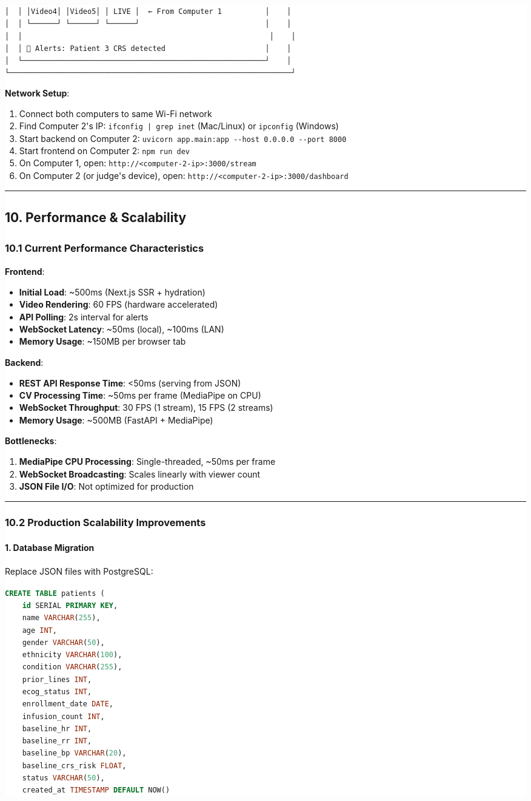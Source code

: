 ```
│  │ │Video4│ │Video5│ │ LIVE │  ← From Computer 1          │    │
│  │ └──────┘ └──────┘ └──────┘                             │    │
│  │                                                         │    │
│  │ 🚨 Alerts: Patient 3 CRS detected                       │    │
│  └────────────────────────────────────────────────────────┘    │
└─────────────────────────────────────────────────────────────────┘
```

**Network Setup**:
1. Connect both computers to same Wi-Fi network
2. Find Computer 2's IP: `ifconfig | grep inet` (Mac/Linux) or `ipconfig` (Windows)
3. Start backend on Computer 2: `uvicorn app.main:app --host 0.0.0.0 --port 8000`
4. Start frontend on Computer 2: `npm run dev`
5. On Computer 1, open: `http://<computer-2-ip>:3000/stream`
6. On Computer 2 (or judge's device), open: `http://<computer-2-ip>:3000/dashboard`

---

## 10. Performance & Scalability

### 10.1 Current Performance Characteristics

**Frontend**:
- **Initial Load**: ~500ms (Next.js SSR + hydration)
- **Video Rendering**: 60 FPS (hardware accelerated)
- **API Polling**: 2s interval for alerts
- **WebSocket Latency**: ~50ms (local), ~100ms (LAN)
- **Memory Usage**: ~150MB per browser tab

**Backend**:
- **REST API Response Time**: <50ms (serving from JSON)
- **CV Processing Time**: ~50ms per frame (MediaPipe on CPU)
- **WebSocket Throughput**: 30 FPS (1 stream), 15 FPS (2 streams)
- **Memory Usage**: ~500MB (FastAPI + MediaPipe)

**Bottlenecks**:
1. **MediaPipe CPU Processing**: Single-threaded, ~50ms per frame
2. **WebSocket Broadcasting**: Scales linearly with viewer count
3. **JSON File I/O**: Not optimized for production

---

### 10.2 Production Scalability Improvements

#### **1. Database Migration**
Replace JSON files with PostgreSQL:

```sql
CREATE TABLE patients (
    id SERIAL PRIMARY KEY,
    name VARCHAR(255),
    age INT,
    gender VARCHAR(50),
    ethnicity VARCHAR(100),
    condition VARCHAR(255),
    prior_lines INT,
    ecog_status INT,
    enrollment_date DATE,
    infusion_count INT,
    baseline_hr INT,
    baseline_rr INT,
    baseline_bp VARCHAR(20),
    baseline_crs_risk FLOAT,
    status VARCHAR(50),
    created_at TIMESTAMP DEFAULT NOW()
```